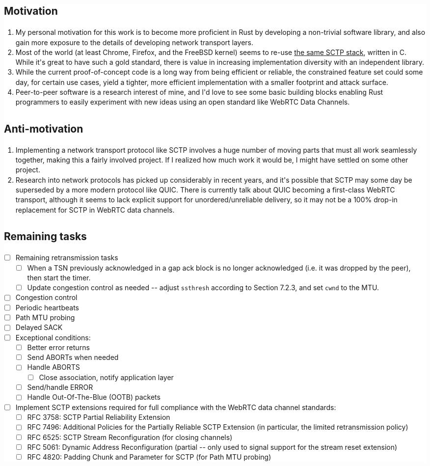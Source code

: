 
Motivation
----------------------------------------

1. My personal motivation for this work is to become more proficient in
   Rust by developing a non-trivial software library, and also gain more
   exposure to the details of developing network transport layers.
2. Most of the world (at least Chrome, Firefox, and the FreeBSD kernel)
   seems to re-use [the same SCTP
   stack](https://github.com/sctplab/usrsctp), written in C.  While it's
   great to have such a gold standard, there is value in increasing
   implementation diversity with an independent library.
3. While the current proof-of-concept code is a long way from being
   efficient or reliable, the constrained feature set could some day,
   for certain use cases, yield a tighter, more efficient implementation
   with a smaller footprint and attack surface.
4. Peer-to-peer software is a research interest of mine, and I'd love to
   see some basic building blocks enabling Rust programmers to easily
   experiment with new ideas using an open standard like WebRTC Data
   Channels.


Anti-motivation
----------------------------------------

1. Implementing a network transport protocol like SCTP involves a huge
   number of moving parts that must all work seamlessly together, making
   this a fairly involved project.  If I realized how much work it would
   be, I might have settled on some other project.
2. Research into network protocols has picked up considerably in recent
   years, and it's possible that SCTP may some day be superseded by a
   more modern protocol like QUIC.  There is currently talk about QUIC
   becoming a first-class WebRTC transport, although it seems to lack
   explicit support for unordered/unreliable delivery, so it may not be
   a 100% drop-in replacement for SCTP in WebRTC data channels.


Remaining tasks
----------------------------------------

- [ ] Remaining retransmission tasks
    - [ ] When a TSN previously acknowledged in a gap ack block is no
          longer acknowledged (i.e. it was dropped by the peer), then
          start the timer.
    - [ ] Update congestion control as needed -- adjust `ssthresh`
          according to Section 7.2.3, and set `cwnd` to the MTU.
- [ ] Congestion control
- [ ] Periodic heartbeats
- [ ] Path MTU probing
- [ ] Delayed SACK
- [ ] Exceptional conditions:
    - [ ] Better error returns
    - [ ] Send ABORTs when needed
    - [ ] Handle ABORTS
        - [ ] Close association, notify application layer
    - [ ] Send/handle ERROR
    - [ ] Handle Out-Of-The-Blue (OOTB) packets
- [ ] Implement SCTP extensions required for full compliance with the
      WebRTC data channel standards:
    - [ ] RFC 3758: SCTP Partial Reliability Extension
    - [ ] RFC 7496: Additional Policies for the Partially Reliable SCTP
          Extension (in particular, the limited retransmission policy)
    - [ ] RFC 6525: SCTP Stream Reconfiguration (for closing channels)
    - [ ] RFC 5061: Dynamic Address Reconfiguration (partial -- only
          used to signal support for the stream reset extension)
    - [ ] RFC 4820: Padding Chunk and Parameter for SCTP (for Path MTU
          probing)